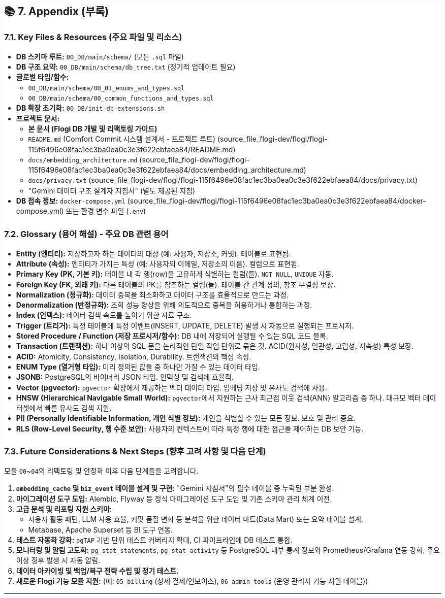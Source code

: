 ## 📚 7. Appendix (부록)

### 7.1. Key Files & Resources (주요 파일 및 리소스)

* **DB 스키마 루트:** `00_DB/main/schema/` (모든 `.sql` 파일)
* **DB 구조 요약:** `00_DB/main/schema/db_tree.txt` (정기적 업데이트 필요)
* **글로벌 타입/함수:**
    * `00_DB/main/schema/00_01_enums_and_types.sql`
    * `00_DB/main/schema/00_common_functions_and_types.sql`
* **DB 확장 초기화:** `00_DB/init-db-extensions.sh`
* **프로젝트 문서:**
    * **본 문서 (Flogi DB 개발 및 리팩토링 가이드)**
    * `README.md` (Comfort Commit 시스템 설계서 - 프로젝트 루트) (source_file_flogi-dev/flogi/flogi-115f6496e08fac1ec3ba0ea0c3e3f622ebfaea84/README.md)
    * `docs/embedding_architecture.md` (source_file_flogi-dev/flogi/flogi-115f6496e08fac1ec3ba0ea0c3e3f622ebfaea84/docs/embedding_architecture.md)
    * `docs/privacy.txt` (source_file_flogi-dev/flogi/flogi-115f6496e08fac1ec3ba0ea0c3e3f622ebfaea84/docs/privacy.txt)
    * "Gemini 데이터 구조 설계자 지침서" (별도 제공된 지침)
* **DB 접속 정보:** `docker-compose.yml` (source_file_flogi-dev/flogi/flogi-115f6496e08fac1ec3ba0ea0c3e3f622ebfaea84/docker-compose.yml) 또는 환경 변수 파일 (`.env`)

### 7.2. Glossary (용어 해설) - 주요 DB 관련 용어

* **Entity (엔티티):** 저장하고자 하는 데이터의 대상 (예: 사용자, 저장소, 커밋). 테이블로 표현됨.
* **Attribute (속성):** 엔티티가 가지는 특성 (예: 사용자의 이메일, 저장소의 이름). 컬럼으로 표현됨.
* **Primary Key (PK, 기본 키):** 테이블 내 각 행(row)을 고유하게 식별하는 컬럼(들). `NOT NULL`, `UNIQUE` 자동.
* **Foreign Key (FK, 외래 키):** 다른 테이블의 PK를 참조하는 컬럼(들). 테이블 간 관계 정의, 참조 무결성 보장.
* **Normalization (정규화):** 데이터 중복을 최소화하고 데이터 구조를 효율적으로 만드는 과정.
* **Denormalization (반정규화):** 조회 성능 향상을 위해 의도적으로 중복을 허용하거나 통합하는 과정.
* **Index (인덱스):** 데이터 검색 속도를 높이기 위한 자료 구조.
* **Trigger (트리거):** 특정 테이블에 특정 이벤트(INSERT, UPDATE, DELETE) 발생 시 자동으로 실행되는 프로시저.
* **Stored Procedure / Function (저장 프로시저/함수):** DB 내에 저장되어 실행될 수 있는 SQL 코드 블록.
* **Transaction (트랜잭션):** 하나 이상의 SQL 문을 논리적인 단일 작업 단위로 묶은 것. ACID(원자성, 일관성, 고립성, 지속성) 특성 보장.
* **ACID:** Atomicity, Consistency, Isolation, Durability. 트랜잭션의 핵심 속성.
* **ENUM Type (열거형 타입):** 미리 정의된 값들 중 하나만 가질 수 있는 데이터 타입.
* **JSONB:** PostgreSQL의 바이너리 JSON 타입. 인덱싱 및 검색에 효율적.
* **Vector (pgvector):** `pgvector` 확장에서 제공하는 벡터 데이터 타입. 임베딩 저장 및 유사도 검색에 사용.
* **HNSW (Hierarchical Navigable Small World):** `pgvector`에서 지원하는 근사 최근접 이웃 검색(ANN) 알고리즘 중 하나. 대규모 벡터 데이터셋에서 빠른 유사도 검색 지원.
* **PII (Personally Identifiable Information, 개인 식별 정보):** 개인을 식별할 수 있는 모든 정보. 보호 및 관리 중요.
* **RLS (Row-Level Security, 행 수준 보안):** 사용자의 컨텍스트에 따라 특정 행에 대한 접근을 제어하는 DB 보안 기능.

### 7.3. Future Considerations & Next Steps (향후 고려 사항 및 다음 단계)

모듈 `00`~`04`의 리팩토링 및 안정화 이후 다음 단계들을 고려합니다.

1.  **`embedding_cache` 및 `biz_event` 테이블 설계 및 구현:** "Gemini 지침서"의 필수 테이블 중 누락된 부분 완성.
2.  **마이그레이션 도구 도입:** Alembic, Flyway 등 정식 마이그레이션 도구 도입 및 기존 스키마 관리 체계 이전.
3.  **고급 분석 및 리포팅 지원 스키마:**
    * 사용자 활동 패턴, LLM 사용 효율, 커밋 품질 변화 등 분석을 위한 데이터 마트(Data Mart) 또는 요약 테이블 설계.
    * Metabase, Apache Superset 등 BI 도구 연동.
4.  **테스트 자동화 강화:** `pgTAP` 기반 단위 테스트 커버리지 확대, CI 파이프라인에 DB 테스트 통합.
5.  **모니터링 및 알림 고도화:** `pg_stat_statements`, `pg_stat_activity` 등 PostgreSQL 내부 통계 정보와 Prometheus/Grafana 연동 강화. 주요 이상 징후 발생 시 자동 알림.
6.  **데이터 아카이빙 및 백업/복구 전략 수립 및 정기 테스트.**
7.  **새로운 Flogi 기능 모듈 지원:** (예: `05_billing` (상세 결제/인보이스), `06_admin_tools` (운영 관리자 기능 지원 테이블))

---